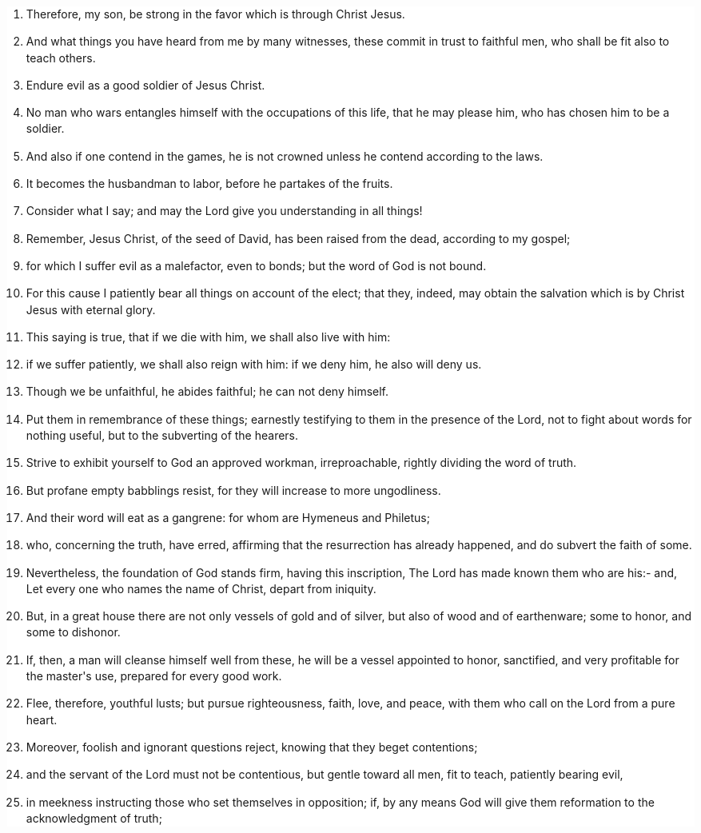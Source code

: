 1. Therefore, my son, be strong in the favor which is through Christ Jesus.

2. And what things you have heard from me by many witnesses, these commit in trust to faithful men, who shall be fit also to teach others.

3. Endure evil as a good soldier of Jesus Christ.

4. No man who wars entangles himself with the occupations of this life, that he may please him, who has chosen him to be a soldier.

5. And also if one contend in the games, he is not crowned unless he contend according to the laws.

6. It becomes the husbandman to labor, before he partakes of the fruits.

7. Consider what I say; and may the Lord give you understanding in all things!

8. Remember, Jesus Christ, of the seed of David, has been raised from the dead, according to my gospel;

9. for which I suffer evil as a malefactor, even to bonds; but the word of God is not bound.

10. For this cause I patiently bear all things on account of the elect; that they, indeed, may obtain the salvation which is by Christ Jesus with eternal glory.

11. This saying is true, that if we die with him, we shall also live with him:

12. if we suffer patiently, we shall also reign with him: if we deny him, he also will deny us.

13. Though we be unfaithful, he abides faithful; he can not deny himself.

14. Put them in remembrance of these things; earnestly testifying to them in the presence of the Lord, not to fight about words for nothing useful, but to the subverting of the hearers.

15. Strive to exhibit yourself to God an approved workman, irreproachable, rightly dividing the word of truth.

16. But profane empty babblings resist, for they will increase to more ungodliness.

17. And their word will eat as a gangrene: for whom are Hymeneus and Philetus;

18. who, concerning the truth, have erred, affirming that the resurrection has already happened, and do subvert the faith of some.

19. Nevertheless, the foundation of God stands firm, having this inscription, The Lord has made known them who are his:- and, Let every one who names the name of Christ, depart from iniquity.

20. But, in a great house there are not only vessels of gold and of silver, but also of wood and of earthenware; some to honor, and some to dishonor.

21. If, then, a man will cleanse himself well from these, he will be a vessel appointed to honor, sanctified, and very profitable for the master's use, prepared for every good work.

22. Flee, therefore, youthful lusts; but pursue righteousness, faith, love, and peace, with them who call on the Lord from a pure heart.

23. Moreover, foolish and ignorant questions reject, knowing that they beget contentions;

24. and the servant of the Lord must not be contentious, but gentle toward all men, fit to teach, patiently bearing evil,

25. in meekness instructing those who set themselves in opposition; if, by any means God will give them reformation to the acknowledgment of truth;

